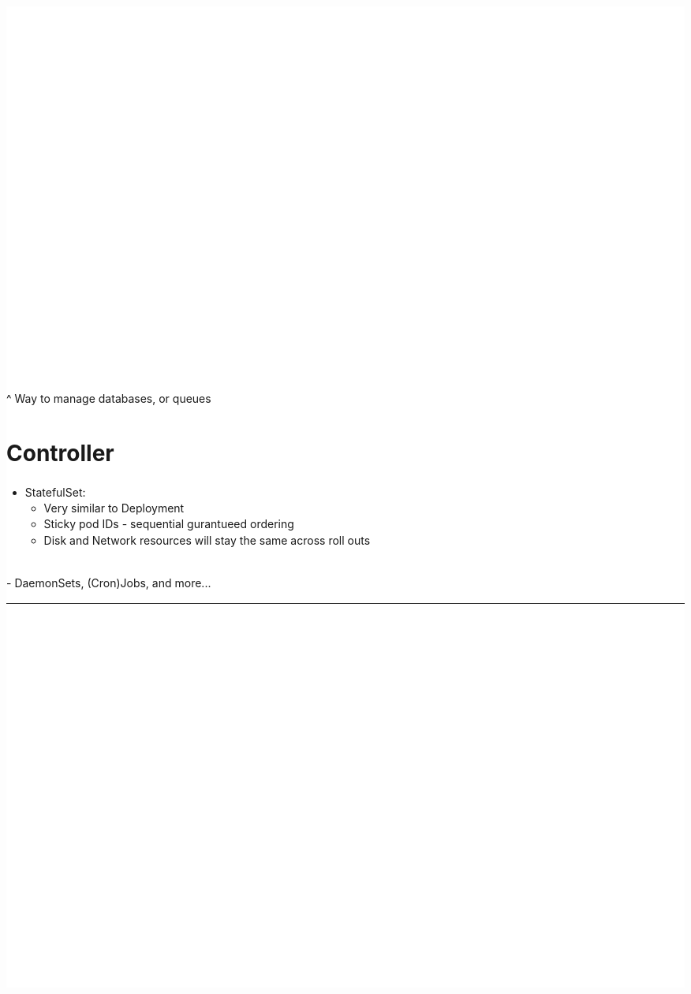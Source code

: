 ![original](images/bg.jpg)

^ Way to manage databases, or queues

# Controller

- StatefulSet:
  + Very similar to Deployment
  + Sticky pod IDs - sequential gurantueed ordering
  + Disk and Network resources will stay the same across roll outs
<br />
- DaemonSets, (Cron)Jobs, and more...

---
![original](images/bg.jpg)
